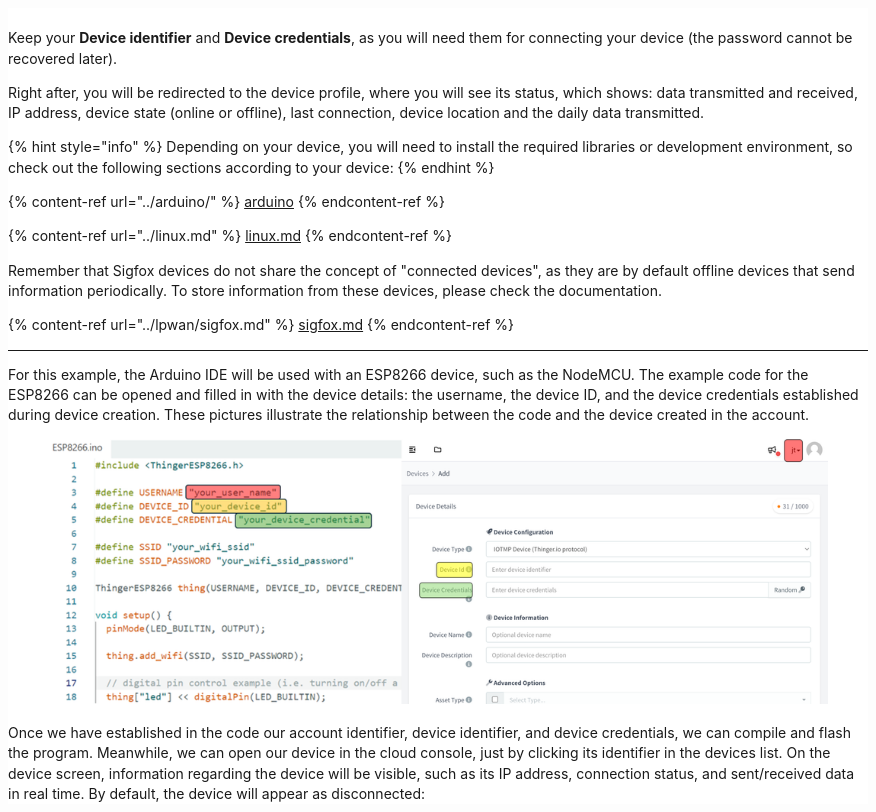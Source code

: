 \
Keep your **Device identifier** and **Device credentials**, as you will need them for connecting your device (the password cannot be recovered later).

Right after, you will be redirected to the device profile, where you will see its status, which shows: data transmitted and received, IP address, device state (online or offline), last connection, device location and the daily data transmitted.

{% hint style="info" %}
Depending on your device, you will need to install the required libraries or development environment, so check out the following sections according to your device:
{% endhint %}

{% content-ref url="../arduino/" %}
[arduino](../arduino/)
{% endcontent-ref %}

{% content-ref url="../linux.md" %}
[linux.md](../linux.md)
{% endcontent-ref %}

Remember that Sigfox devices do not share the concept of "connected devices", as they are by default offline devices that send information periodically. To store information from these devices, please check the documentation.

{% content-ref url="../lpwan/sigfox.md" %}
[sigfox.md](../lpwan/sigfox.md)
{% endcontent-ref %}

***

For this example, the Arduino IDE will be used with an ESP8266 device, such as the NodeMCU. The example code for the ESP8266 can be opened and filled in with the device details: the username, the device ID, and the device credentials established during device creation. These pictures illustrate the relationship between the code and the device created in the account.

<figure><img src="../.gitbook/assets/image (766).png" alt=""><figcaption></figcaption></figure>

Once we have established in the code our account identifier, device identifier, and device credentials, we can compile and flash the program. Meanwhile, we can open our device in the cloud console, just by clicking its identifier in the devices list. On the device screen, information regarding the device will be visible, such as its IP address, connection status, and sent/received data in real time. By default, the device will appear as disconnected:
